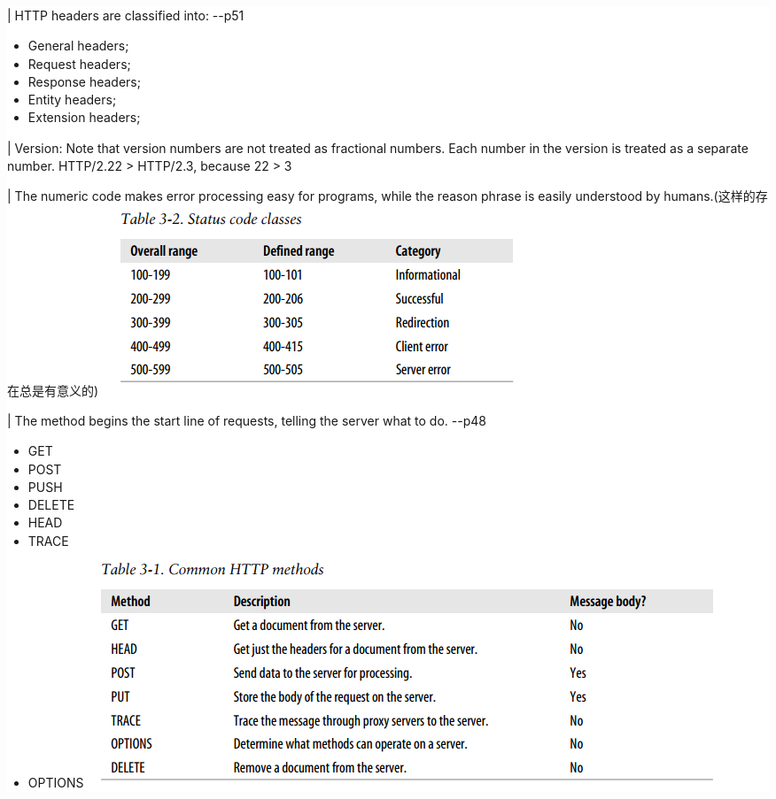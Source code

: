 | HTTP headers are classified into:  --p51
- General headers;
- Request headers;
- Response headers;
- Entity headers;
- Extension headers;


| Version:
Note that version numbers are not treated as fractional numbers.
Each number in the version is treated as a separate number.
HTTP/2.22 > HTTP/2.3, because 22 > 3

| The numeric code makes error processing easy for programs, while the reason
phrase is easily understood by humans.(这样的存在总是有意义的)
![status_code](./http_status_code.png)

| The method begins the start line of requests, telling the server what to do.
--p48
- GET
- POST
- PUSH
- DELETE
- HEAD
- TRACE
- OPTIONS
![HTTP method](./http_methods.png)
